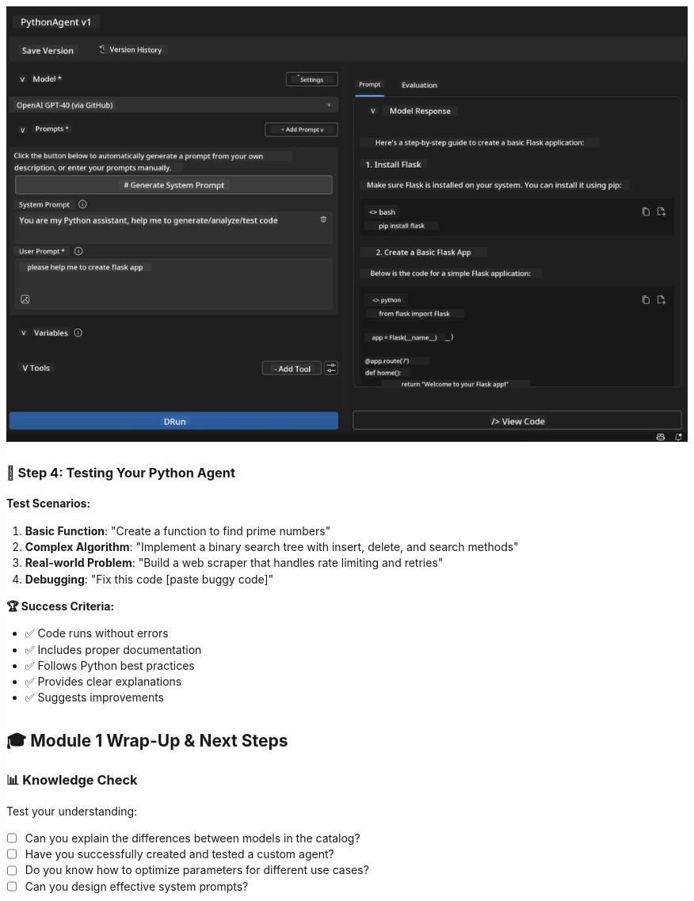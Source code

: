 ![Python Agent Configuration](../../../../translated_images/pythonagent.5e51b406401c165fcabfd66f2d943c27f46b5fed0f9fb73abefc9e91ca3489d4.en.png)

### 🧪 Step 4: Testing Your Python Agent

**Test Scenarios:**
1. **Basic Function**: "Create a function to find prime numbers"
2. **Complex Algorithm**: "Implement a binary search tree with insert, delete, and search methods"
3. **Real-world Problem**: "Build a web scraper that handles rate limiting and retries"
4. **Debugging**: "Fix this code [paste buggy code]"

**🏆 Success Criteria:**
- ✅ Code runs without errors
- ✅ Includes proper documentation
- ✅ Follows Python best practices
- ✅ Provides clear explanations
- ✅ Suggests improvements

## 🎓 Module 1 Wrap-Up & Next Steps

### 📊 Knowledge Check

Test your understanding:
- [ ] Can you explain the differences between models in the catalog?
- [ ] Have you successfully created and tested a custom agent?
- [ ] Do you know how to optimize parameters for different use cases?
- [ ] Can you design effective system prompts?

